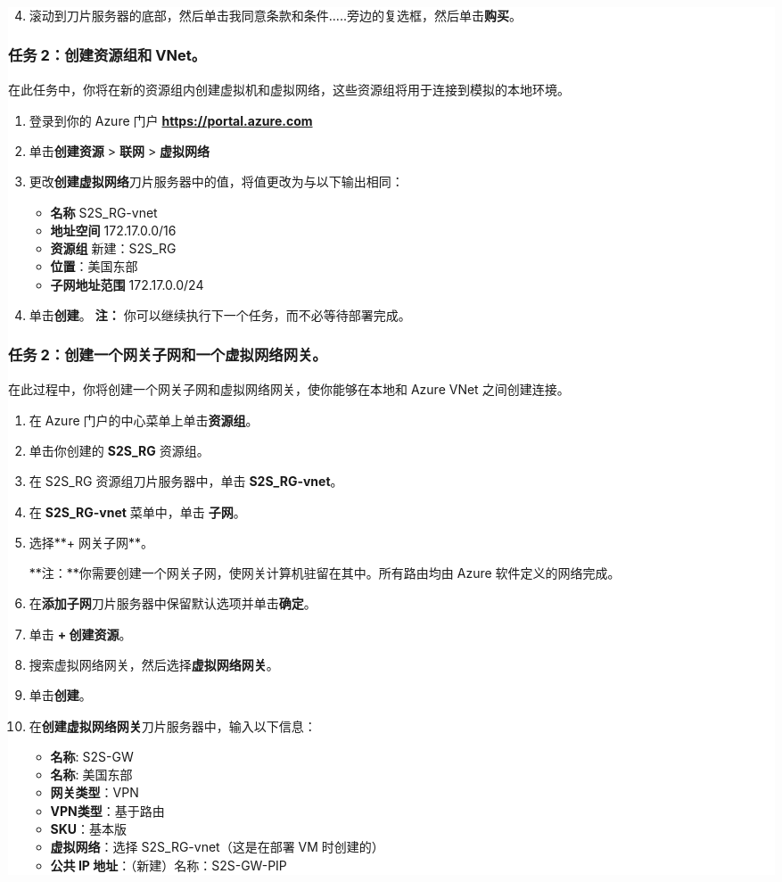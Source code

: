 4.  滚动到刀片服务器的底部，然后单击我同意条款和条件.....旁边的复选框，然后单击**购买**。 
 
### 任务 2：创建资源组和 VNet。


在此任务中，你将在新的资源组内创建虚拟机和虚拟网络，这些资源组将用于连接到模拟的本地环境。


1.  登录到你的 Azure 门户 **https://portal.azure.com**

1.  单击**创建资源** > **联网** > **虚拟网络**

1.  更改**创建虚拟网络**刀片服务器中的值，将值更改为与以下输出相同：

      - **名称** S2S_RG-vnet
      - **地址空间** 172.17.0.0/16
      - **资源组** 新建：S2S_RG
      - **位置**：美国东部
      - **子网地址范围** 172.17.0.0/24

1.  单击**创建**。
**注：**  你可以继续执行下一个任务，而不必等待部署完成。



### 任务 2：创建一个网关子网和一个虚拟网络网关。


在此过程中，你将创建一个网关子网和虚拟网络网关，使你能够在本地和 Azure VNet 之间创建连接。



1.  在 Azure 门户的中心菜单上单击**资源组**。
 
1.  单击你创建的 **S2S_RG** 资源组。

1.  在 S2S_RG 资源组刀片服务器中，单击 **S2S_RG-vnet**。

1.  在 **S2S_RG-vnet** 菜单中，单击 **子网**。

1.  选择**+ 网关子网**。  

    **注：**你需要创建一个网关子网，使网关计算机驻留在其中。所有路由均由 Azure 软件定义的网络完成。


1.  在**添加子网**刀片服务器中保留默认选项并单击**确定**。

1.  单击 **+ 创建资源**。

1.  搜索虚拟网络网关，然后选择**虚拟网络网关**。

1.  单击**创建**。

1.  在**创建虚拟网络网关**刀片服务器中，输入以下信息：

      - **名称**: S2S-GW
      - **名称**: 美国东部
      - **网关类型**：VPN
      - **VPN类型**：基于路由
      - **SKU**：基本版
      - **虚拟网络**：选择 S2S_RG-vnet（这是在部署 VM 时创建的）
      - **公共 IP 地址**：（新建）名称：S2S-GW-PIP
